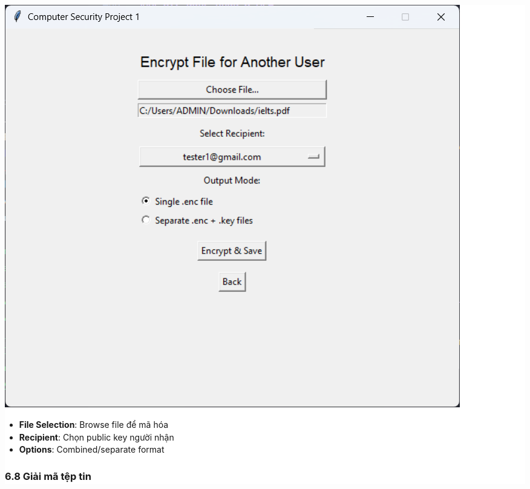 ![File Encryption](screenshots/encrypt_screen.png)
- **File Selection**: Browse file để mã hóa
- **Recipient**: Chọn public key người nhận
- **Options**: Combined/separate format

### 6.8 Giải mã tệp tin